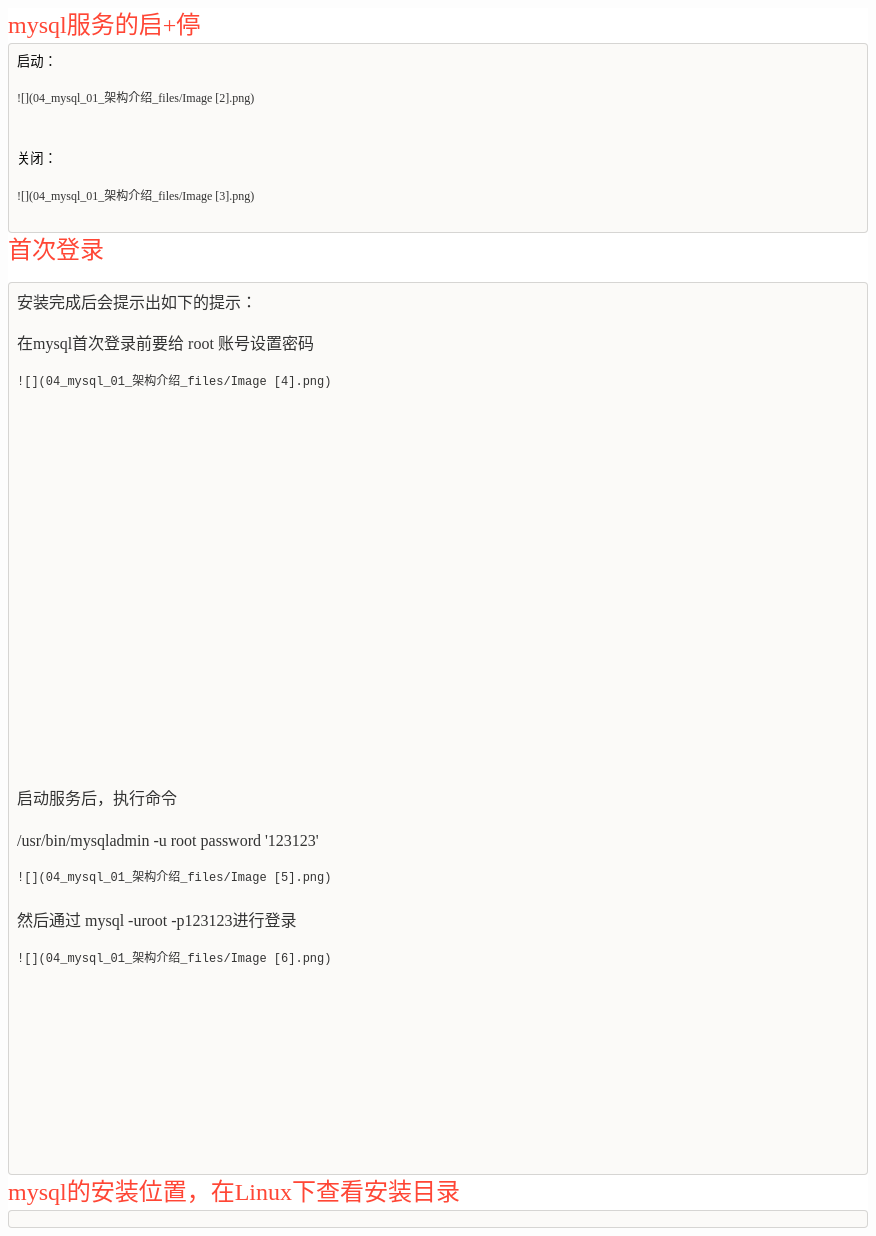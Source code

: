 </font></div><div><font style="font-family: 'Lucida Grande'; font-size: 18pt; color: rgb(255, 70, 53);"><span style="line-height: 27px;">mysql服务的启+停</span></font></div><div style="box-sizing: border-box; padding: 8px; font-family: Monaco, Menlo, Consolas, &quot;Courier New&quot;, monospace; font-size: 12px; color: rgb(51, 51, 51); border-top-left-radius: 4px; border-top-right-radius: 4px; border-bottom-right-radius: 4px; border-bottom-left-radius: 4px; background-color: rgb(251, 250, 248); border: 1px solid rgba(0, 0, 0, 0.14902); background-position: initial initial; background-repeat: initial initial;-en-codeblock:true;"><div><font face="Lucida Grande"><span style="color: rgb(1, 1, 1); font-family: 'Lucida Grande'; font-size: 10pt; text-indent: 0mm; line-height: 1.45;">启动：</span>
</font></div><div style="margin-left: 0mm; margin-right: 0mm; text-indent: 0mm; margin-top: 4.75mm; margin-bottom: 4.75mm; min-height: 31pt;"><font face="Lucida Grande">![](04_mysql_01_架构介绍_files/Image [2].png)</font></div><div style="margin-left: 0mm; margin-right: 0mm; text-indent: 0mm; margin-top: 4.75mm; margin-bottom: 4.75mm;"><font face="Lucida Grande"><span style="text-indent: 0mm; font-family: 'Lucida Grande'; color: rgb(1, 1, 1); font-size: 10pt;">关闭：</span></font></div><div style="margin-left: 0mm; margin-right: 0mm; text-indent: 0mm; margin-top: 4.75mm; margin-bottom: 4.75mm;"><font face="Lucida Grande">![](04_mysql_01_架构介绍_files/Image [3].png)</font></div></div><div><font style="font-family: 'Lucida Grande'; font-size: 14pt;">
</font></div><div><font style="font-family: 'Lucida Grande'; font-size: 18pt; color: rgb(255, 70, 53);"><span style="line-height: 27px;">首次登录</span></font>
</div><div style="box-sizing: border-box; padding: 8px; font-family: Monaco, Menlo, Consolas, &quot;Courier New&quot;, monospace; font-size: 12px; color: rgb(51, 51, 51); border-top-left-radius: 4px; border-top-right-radius: 4px; border-bottom-right-radius: 4px; border-bottom-left-radius: 4px; background-color: rgb(251, 250, 248); border: 1px solid rgba(0, 0, 0, 0.14902); background-position: initial initial; background-repeat: initial initial;-en-codeblock:true;"><div><span style="text-indent: 0mm; font-family: 'Lucida Grande'; color: rgb(1, 1, 1); font-size: 10pt;"> </span><span style="font-family: 'Lucida Grande'; font-size: 12pt; text-indent: 0mm; line-height: 1.45;">安装完成后会提示出如下的提示：</span></div><div style="margin-left: 0mm; margin-right: 0mm; text-indent: 0mm; margin-top: 4.75mm; margin-bottom: 4.75mm; min-height: 3pt;"><span style="text-indent: 0mm; min-height: 3pt; font-family: 'Lucida Grande'; font-size: 12pt; color: rgb(51, 51, 51);">在mysql首次登录前要给 root 账号设置密码</span></div><div style="margin-left: 0mm; margin-right: 0mm; text-indent: 0mm; margin-top: 4.75mm; margin-bottom: 4.75mm; min-height: 297pt;">![](04_mysql_01_架构介绍_files/Image [4].png)</div><div style="margin-left: 0mm; margin-right: 0mm; text-indent: 0mm; margin-top: 4.75mm; margin-bottom: 4.75mm;"><span style="text-indent: 0mm; font-family: 'Lucida Grande'; color: rgb(1, 1, 1); font-size: 10pt;"> </span><span style="font-family: 'Lucida Grande'; font-size: 12pt; text-indent: 0mm; line-height: 1.45;">启动服务后，执行命令</span></div><div style="margin-left: 0mm; margin-right: 0mm; text-indent: 0mm; margin-top: 4.75mm; margin-bottom: 4.75mm; min-height: 0pt;"><span style="text-indent: 0mm; min-height: 0pt; font-family: 'Lucida Grande'; font-size: 12pt; color: rgb(51, 51, 51);">/usr/bin/mysqladmin -u root  password '123123'</span></div><div style="margin-left: 0mm; margin-right: 0mm; text-indent: 0mm; margin-top: 4.75mm; margin-bottom: 4.75mm; min-height: 16pt;">![](04_mysql_01_架构介绍_files/Image [5].png)</div><div style="margin-left: 0mm; margin-right: 0mm; text-indent: 0mm; margin-top: 4.75mm; margin-bottom: 4.75mm;"><span style="text-indent: 0mm; font-family: 'Lucida Grande'; color: rgb(1, 1, 1); font-size: 10pt;"> </span><span style="font-family: 'Lucida Grande'; font-size: 12pt; text-indent: 0mm; line-height: 1.45;">然后通过 mysql -uroot -p123123进行登录</span></div><div style="margin-left: 0mm; margin-right: 0mm; text-indent: 0mm; margin-top: 4.75mm; margin-bottom: 4.75mm; min-height: 148pt;">![](04_mysql_01_架构介绍_files/Image [6].png)</div></div><div>
</div><div><font style="font-family: 'Lucida Grande'; font-size: 18pt; color: rgb(255, 70, 53);"><span style="line-height: 27px;">mysql的安装位置，在Linux下查看安装目录 </span></font></div><div style="box-sizing: border-box; padding: 8px; font-family: Monaco, Menlo, Consolas, &quot;Courier New&quot;, monospace; font-size: 12px; color: rgb(51, 51, 51); border-top-left-radius: 4px; border-top-right-radius: 4px; border-bottom-right-radius: 4px; border-bottom-left-radius: 4px; background-color: rgb(251, 250, 248); border: 1px solid rgba(0, 0, 0, 0.14902); background-position: initial initial; background-repeat: initial initial;-en-codeblock:true;"><div style="font-family: Monaco; font-size: 9pt; color: rgb(51, 51, 51);"><font face="Lucida Grande">
